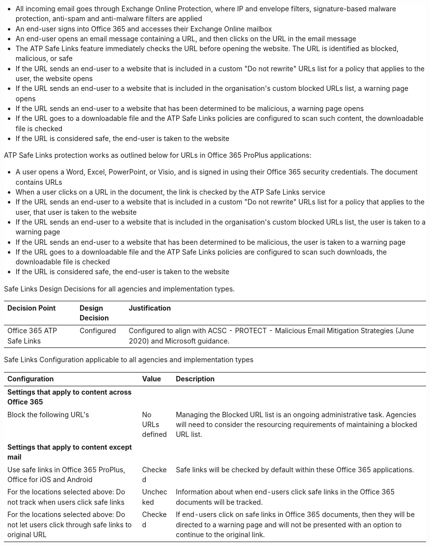 * All incoming email goes through Exchange Online Protection, where IP and envelope filters, signature-based malware protection, anti-spam and anti-malware filters are applied
* An end-user signs into Office 365 and accesses their Exchange Online mailbox
* An end-user opens an email message containing a URL, and then clicks on the URL in the email message
* The ATP Safe Links feature immediately checks the URL before opening the website. The URL is identified as blocked, malicious, or safe
* If the URL sends an end-user to a website that is included in a custom "Do not rewrite" URLs list for a policy that applies to the user, the website opens
* If the URL sends an end-user to a website that is included in the organisation's custom blocked URLs list, a warning page opens
* If the URL sends an end-user to a website that has been determined to be malicious, a warning page opens
* If the URL goes to a downloadable file and the ATP Safe Links policies are configured to scan such content, the downloadable file is checked
* If the URL is considered safe, the end-user is taken to the website

ATP Safe Links protection works as outlined below for URLs in Office 365 ProPlus applications:

* A user opens a Word, Excel, PowerPoint, or Visio, and is signed in using their Office 365 security credentials. The document contains URLs
* When a user clicks on a URL in the document, the link is checked by the ATP Safe Links service
* If the URL sends an end-user to a website that is included in a custom "Do not rewrite" URLs list for a policy that applies to the user, that user is taken to the website
* If the URL sends an end-user to a website that is included in the organisation's custom blocked URLs list, the user is taken to a warning page
* If the URL sends an end-user to a website that has been determined to be malicious, the user is taken to a warning page
* If the URL goes to a downloadable file and the ATP Safe Links policies are configured to scan such downloads, the downloadable file is checked
* If the URL is considered safe, the end-user is taken to the website

Safe Links Design Decisions for all agencies and implementation types.

| Decision Point | Design Decision | Justification |
| :--- | :--- | :--- |
| Office 365 ATP Safe Links | Configured | Configured to align with ACSC - PROTECT - Malicious Email Mitigation Strategies \(June 2020\) and Microsoft guidance. |

Safe Links Configuration applicable to all agencies and implementation types

| Configuration | Value | Description |
| :--- | :--- | :--- |
| **Settings that apply to content across Office 365** |  |  |
| Block the following URL's | No URLs defined | Managing the Blocked URL list is an ongoing administrative task. Agencies will need to consider the resourcing requirements of maintaining a blocked URL list. |
| **Settings that apply to content except mail** |  |  |
| Use safe links in Office 365 ProPlus, Office for iOS and Android | Checked | Safe links will be checked by default within these Office 365 applications. |
| For the locations selected above: Do not track when users click safe links | Unchecked | Information about when end-users click safe links in the Office 365 documents will be tracked. |
| For the locations selected above: Do not let users click through safe links to original URL | Checked | If end-users click on safe links in Office 365 documents, then they will be directed to a warning page and will not be presented with an option to continue to the original link. |
